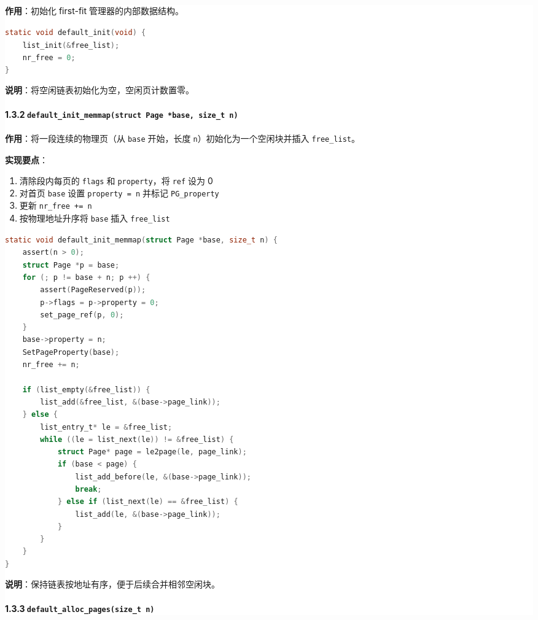 **作用**：初始化 first-fit 管理器的内部数据结构。

```c
static void default_init(void) {
    list_init(&free_list);
    nr_free = 0;
}
```

**说明**：将空闲链表初始化为空，空闲页计数置零。

#### 1.3.2 `default_init_memmap(struct Page *base, size_t n)`

**作用**：将一段连续的物理页（从 `base` 开始，长度 `n`）初始化为一个空闲块并插入 `free_list`。

**实现要点**：
1. 清除段内每页的 `flags` 和 `property`，将 `ref` 设为 0
2. 对首页 `base` 设置 `property = n` 并标记 `PG_property`
3. 更新 `nr_free += n`
4. 按物理地址升序将 `base` 插入 `free_list`

```c
static void default_init_memmap(struct Page *base, size_t n) {
    assert(n > 0);
    struct Page *p = base;
    for (; p != base + n; p ++) {
        assert(PageReserved(p));
        p->flags = p->property = 0;
        set_page_ref(p, 0);
    }
    base->property = n;
    SetPageProperty(base);
    nr_free += n;

    if (list_empty(&free_list)) {
        list_add(&free_list, &(base->page_link));
    } else {
        list_entry_t* le = &free_list;
        while ((le = list_next(le)) != &free_list) {
            struct Page* page = le2page(le, page_link);
            if (base < page) {
                list_add_before(le, &(base->page_link));
                break;
            } else if (list_next(le) == &free_list) {
                list_add(le, &(base->page_link));
            }
        }
    }
}
```

**说明**：保持链表按地址有序，便于后续合并相邻空闲块。

#### 1.3.3 `default_alloc_pages(size_t n)`
